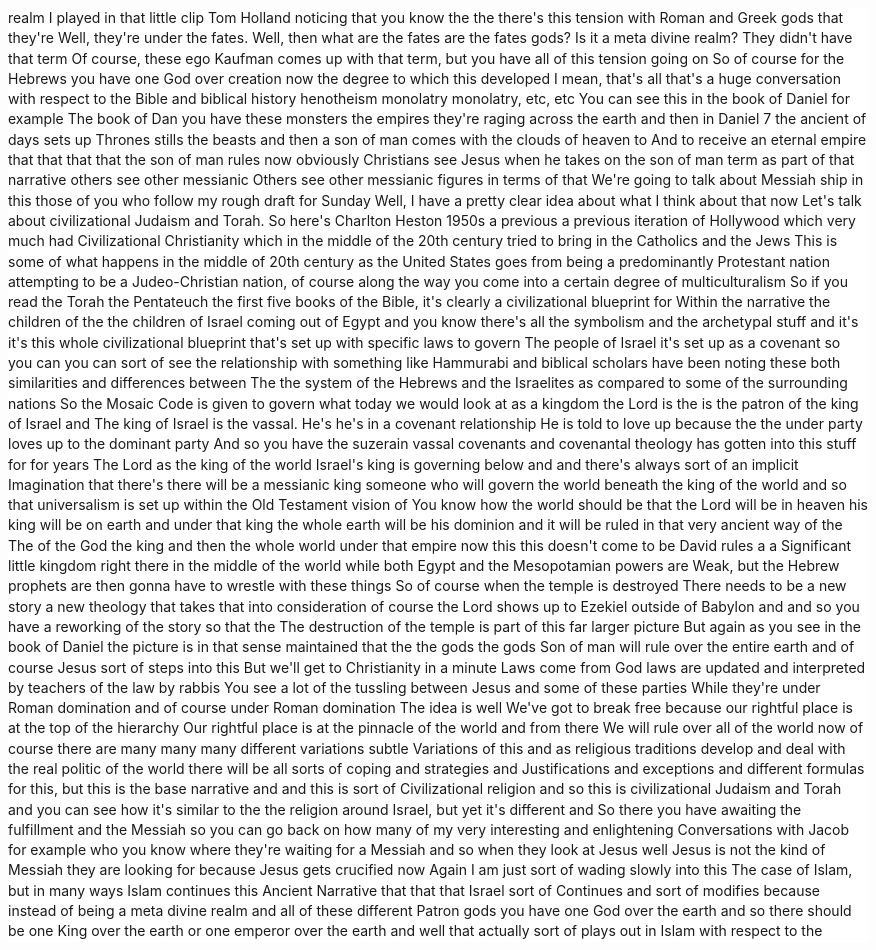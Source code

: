 realm I played in that little clip Tom Holland noticing that you know the the there's this tension with Roman and Greek gods that they're Well, they're under the fates. Well, then what are the fates are the fates gods? Is it a meta divine realm? They didn't have that term Of course, these ego Kaufman comes up with that term, but you have all of this tension going on So of course for the Hebrews you have one God over creation now the degree to which this developed I mean, that's all that's a huge conversation with respect to the Bible and biblical history henotheism monolatry monolatry, etc, etc You can see this in the book of Daniel for example The book of Dan you have these monsters the empires they're raging across the earth and then in Daniel 7 the ancient of days sets up Thrones stills the beasts and then a son of man comes with the clouds of heaven to And to receive an eternal empire that that that that the son of man rules now obviously Christians see Jesus when he takes on the son of man term as part of that narrative others see other messianic Others see other messianic figures in terms of that We're going to talk about Messiah ship in this those of you who follow my rough draft for Sunday Well, I have a pretty clear idea about what I think about that now Let's talk about civilizational Judaism and Torah. So here's Charlton Heston 1950s a previous a previous iteration of Hollywood which very much had Civilizational Christianity which in the middle of the 20th century tried to bring in the Catholics and the Jews This is some of what happens in the middle of 20th century as the United States goes from being a predominantly Protestant nation attempting to be a Judeo-Christian nation, of course along the way you come into a certain degree of multiculturalism So if you read the Torah the Pentateuch the first five books of the Bible, it's clearly a civilizational blueprint for Within the narrative the children of the the children of Israel coming out of Egypt and you know there's all the symbolism and the archetypal stuff and it's it's this whole civilizational blueprint that's set up with specific laws to govern The people of Israel it's set up as a covenant so you can you can sort of see the relationship with something like Hammurabi and biblical scholars have been noting these both similarities and differences between The the system of the Hebrews and the Israelites as compared to some of the surrounding nations So the Mosaic Code is given to govern what today we would look at as a kingdom the Lord is the is the patron of the king of Israel and The king of Israel is the vassal. He's he's in a covenant relationship He is told to love up because the the under party loves up to the dominant party And so you have the suzerain vassal covenants and covenantal theology has gotten into this stuff for for years The Lord as the king of the world Israel's king is governing below and and there's always sort of an implicit Imagination that there's there will be a messianic king someone who will govern the world beneath the king of the world and so that universalism is set up within the Old Testament vision of You know how the world should be that the Lord will be in heaven his king will be on earth and under that king the whole earth will be his dominion and it will be ruled in that very ancient way of the The of the God the king and then the whole world under that empire now this this doesn't come to be David rules a a Significant little kingdom right there in the middle of the world while both Egypt and the Mesopotamian powers are Weak, but the Hebrew prophets are then gonna have to wrestle with these things So of course when the temple is destroyed There needs to be a new story a new theology that takes that into consideration of course the Lord shows up to Ezekiel outside of Babylon and and so you have a reworking of the story so that the The destruction of the temple is part of this far larger picture But again as you see in the book of Daniel the picture is in that sense maintained that the the gods the gods Son of man will rule over the entire earth and of course Jesus sort of steps into this But we'll get to Christianity in a minute Laws come from God laws are updated and interpreted by teachers of the law by rabbis You see a lot of the tussling between Jesus and some of these parties While they're under Roman domination and of course under Roman domination The idea is well We've got to break free because our rightful place is at the top of the hierarchy Our rightful place is at the pinnacle of the world and from there We will rule over all of the world now of course there are many many many different variations subtle Variations of this and as religious traditions develop and deal with the real politic of the world there will be all sorts of coping and strategies and Justifications and exceptions and different formulas for this, but this is the base narrative and and this is sort of Civilizational religion and so this is civilizational Judaism and Torah and you can see how it's similar to the the religion around Israel, but yet it's different and So there you have awaiting the fulfillment and the Messiah so you can go back on how many of my very interesting and enlightening Conversations with Jacob for example who you know where they're waiting for a Messiah and so when they look at Jesus well Jesus is not the kind of Messiah they are looking for because Jesus gets crucified now Again I am just sort of wading slowly into this The case of Islam, but in many ways Islam continues this Ancient Narrative that that that Israel sort of Continues and sort of modifies because instead of being a meta divine realm and all of these different Patron gods you have one God over the earth and so there should be one King over the earth or one emperor over the earth and well that actually sort of plays out in Islam with respect to the